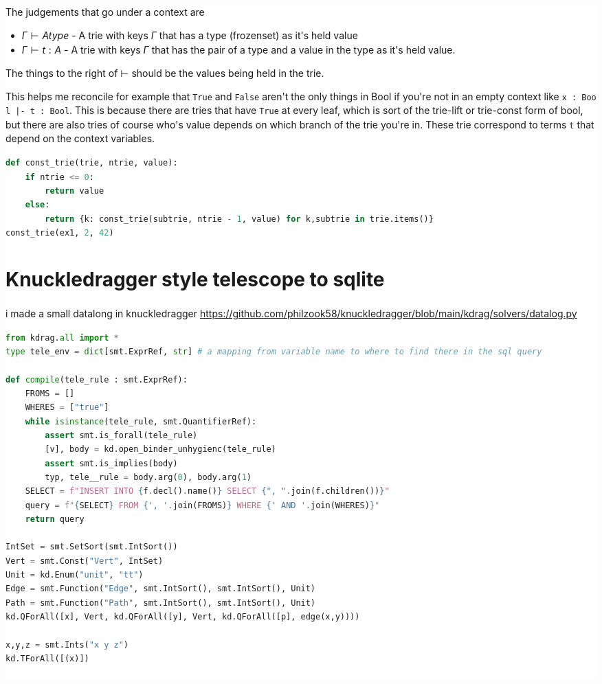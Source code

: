 The judgements that go under a context are

- $\Gamma \vdash A type$ - A trie with keys $\Gamma$ that has a type (frozenset) as it's held value
- $\Gamma \vdash t : A$ - A trie with keys $\Gamma$ that has the pair of a type and a value in the type as it's held value.

The things to the right of $\vdash$ should be the values being held in the trie.

This helps me reconcile for example that `True` and `False` aren't the only things in Bool if you're not in an empty context like `x : Bool |- t : Bool`. This is because there are tries that have `True` at every leaf, which is sort of the trie-lift or trie-const form of bool, but there are also tries of course who's value depends on which branch of the trie you're in. These trie correspond to terms `t` that depend on the context variables.

```python
def const_trie(trie, ntrie, value):
    if ntrie <= 0:
        return value
    else:
        return {k: const_trie(subtrie, ntrie - 1, value) for k,subtrie in trie.items()}
const_trie(ex1, 2, 42)
```

# Knuckledragger style telescope to sqlite

i made a small datalong in knuckledragger
<https://github.com/philzook58/knuckledragger/blob/main/kdrag/solvers/datalog.py>

```python

```

```python
from kdrag.all import *
type tele_env = dict[smt.ExprRef, str] # a mapping from variable name to where to find there in the sql query

def compile(tele_rule : smt.ExprRef):
    FROMS = []
    WHERES = ["true"]
    while isinstance(tele_rule, smt.QuantifierRef):
        assert smt.is_forall(tele_rule)
        [v], body = kd.open_binder_unhygienc(tele_rule)
        assert smt.is_implies(body)
        typ, tele__rule = body.arg(0), body.arg(1)
    SELECT = f"INSERT INTO {f.decl().name()} SELECT {", ".join(f.children())}"
    query = f"{SELECT} FROM {', '.join(FROMS)} WHERE {' AND '.join(WHERES)}"
    return query

IntSet = smt.SetSort(smt.IntSort())
Vert = smt.Const("Vert", IntSet)
Unit = kd.Enum("unit", "tt")
Edge = smt.Function("Edge", smt.IntSort(), smt.IntSort(), Unit)
Path = smt.Function("Path", smt.IntSort(), smt.IntSort(), Unit)
kd.QForAll([x], Vert, kd.QForAll([y], Vert, kd.QForAll([p], edge(x,y))))

x,y,z = smt.Ints("x y z")
kd.TForAll([(x)])



```
